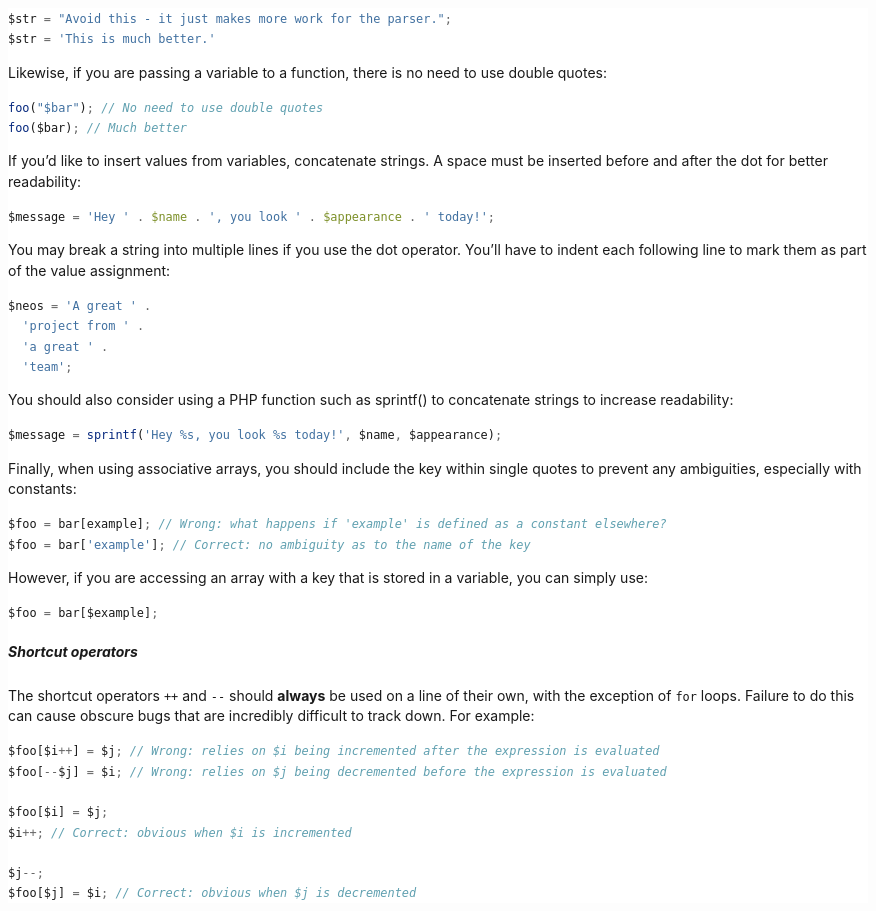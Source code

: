 ```js
$str = "Avoid this - it just makes more work for the parser.";
$str = 'This is much better.'
```
Likewise, if you are passing a variable to a function, there is no need to use double quotes:

```js
foo("$bar"); // No need to use double quotes
foo($bar); // Much better
```
If you’d like to insert values from variables, concatenate strings. A space must be inserted before and after the dot for better readability:

```js
$message = 'Hey ' . $name . ', you look ' . $appearance . ' today!';
```
You may break a string into multiple lines if you use the dot operator. You’ll have to indent each following line to mark them as part of the value assignment:

```js
$neos = 'A great ' .
  'project from ' .
  'a great ' .
  'team';
```
You should also consider using a PHP function such as sprintf() to concatenate strings to increase readability:
```js
$message = sprintf('Hey %s, you look %s today!', $name, $appearance);
```

Finally, when using associative arrays, you should include the key within single quotes to prevent any ambiguities, especially with constants:

```js
$foo = bar[example]; // Wrong: what happens if 'example' is defined as a constant elsewhere?
$foo = bar['example']; // Correct: no ambiguity as to the name of the key
```
However, if you are accessing an array with a key that is stored in a variable, you can simply use:

```js
$foo = bar[$example];
```

##### Shortcut operators
The shortcut operators `++` and `--` should **always** be used on a line of their own, with the exception of `for` loops. Failure to do this can cause obscure bugs that are incredibly difficult to track down. For example:
```js
$foo[$i++] = $j; // Wrong: relies on $i being incremented after the expression is evaluated
$foo[--$j] = $i; // Wrong: relies on $j being decremented before the expression is evaluated

$foo[$i] = $j;
$i++; // Correct: obvious when $i is incremented

$j--;
$foo[$j] = $i; // Correct: obvious when $j is decremented
``` 
